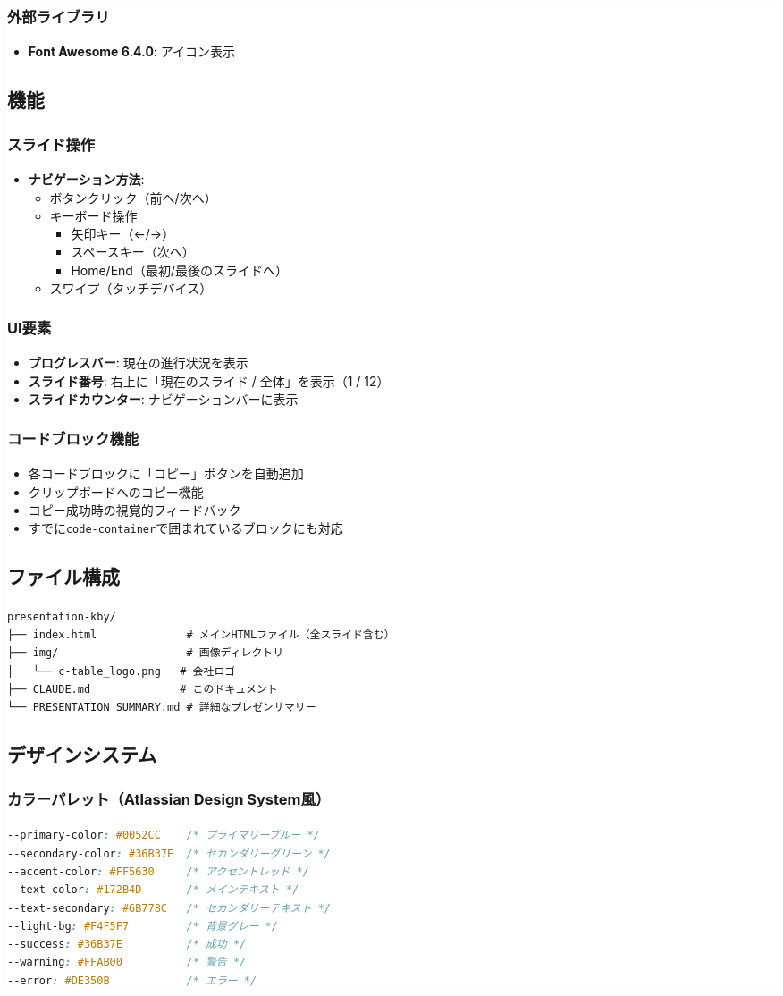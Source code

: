 ### 外部ライブラリ
- **Font Awesome 6.4.0**: アイコン表示

## 機能

### スライド操作
- **ナビゲーション方法**:
  - ボタンクリック（前へ/次へ）
  - キーボード操作
    - 矢印キー（←/→）
    - スペースキー（次へ）
    - Home/End（最初/最後のスライドへ）
  - スワイプ（タッチデバイス）

### UI要素
- **プログレスバー**: 現在の進行状況を表示
- **スライド番号**: 右上に「現在のスライド / 全体」を表示（1 / 12）
- **スライドカウンター**: ナビゲーションバーに表示

### コードブロック機能
- 各コードブロックに「コピー」ボタンを自動追加
- クリップボードへのコピー機能
- コピー成功時の視覚的フィードバック
- すでに`code-container`で囲まれているブロックにも対応

## ファイル構成

```
presentation-kby/
├── index.html              # メインHTMLファイル（全スライド含む）
├── img/                    # 画像ディレクトリ
│   └── c-table_logo.png   # 会社ロゴ
├── CLAUDE.md              # このドキュメント
└── PRESENTATION_SUMMARY.md # 詳細なプレゼンサマリー
```

## デザインシステム

### カラーパレット（Atlassian Design System風）
```css
--primary-color: #0052CC    /* プライマリーブルー */
--secondary-color: #36B37E  /* セカンダリーグリーン */
--accent-color: #FF5630     /* アクセントレッド */
--text-color: #172B4D       /* メインテキスト */
--text-secondary: #6B778C   /* セカンダリーテキスト */
--light-bg: #F4F5F7         /* 背景グレー */
--success: #36B37E          /* 成功 */
--warning: #FFAB00          /* 警告 */
--error: #DE350B            /* エラー */
```

